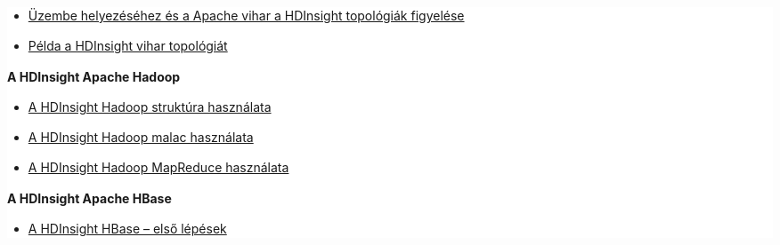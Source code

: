 - [Üzembe helyezéséhez és a Apache vihar a HDInsight topológiák figyelése](hdinsight-storm-deploy-monitor-topology.md)

- [Példa a HDInsight vihar topológiát](hdinsight-storm-example-topology.md)

**A HDInsight Apache Hadoop**

- [A HDInsight Hadoop struktúra használata](hdinsight-use-hive.md)

- [A HDInsight Hadoop malac használata](hdinsight-use-pig.md)

- [A HDInsight Hadoop MapReduce használata](hdinsight-use-mapreduce.md)

**A HDInsight Apache HBase**

- [A HDInsight HBase – első lépések](hdinsight-hbase-tutorial-get-started.md)
